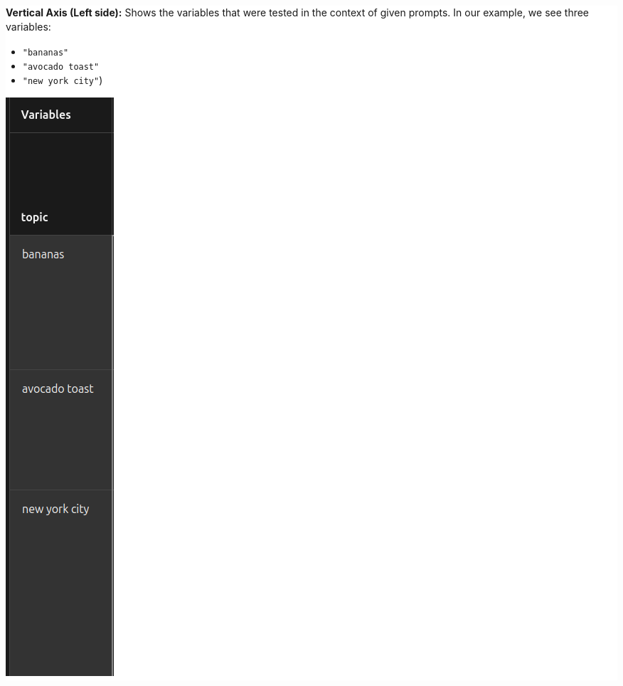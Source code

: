 **Vertical Axis (Left side):** Shows the variables that were tested in the context of given prompts. In our example, we see three variables:

- `"bananas"`
- `"avocado toast"`
- `"new york city"`)

<p></p>

![alt text](topics.png "promptfoo first evaluation")

<p></p>
